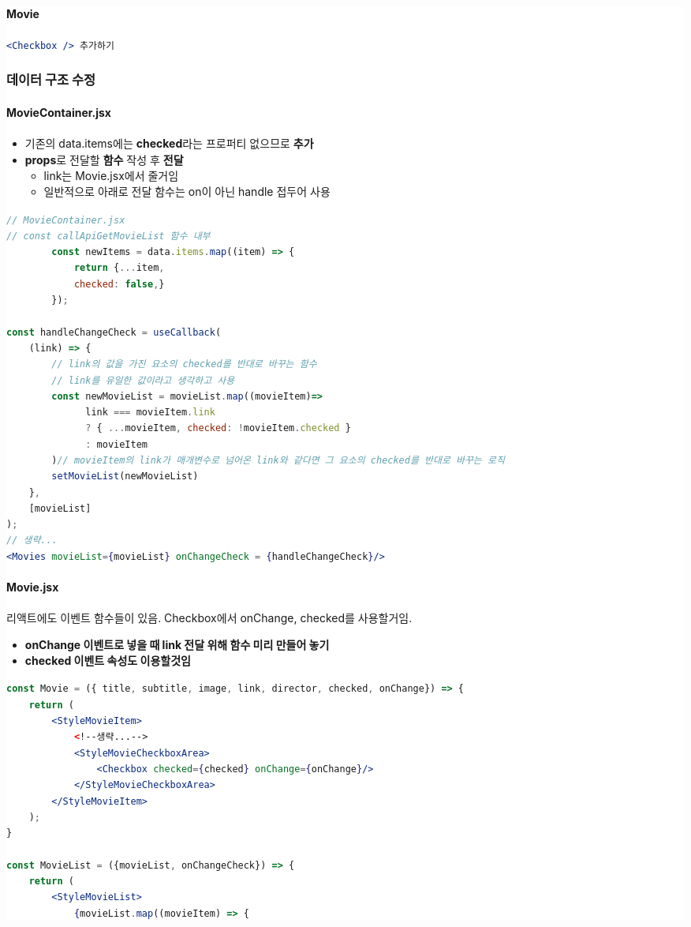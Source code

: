

#### Movie

```jsx
<Checkbox /> 추가하기
```



### 데이터 구조 수정

#### MovieContainer.jsx

* 기존의 data.items에는 **checked**라는 프로퍼티 없으므로 **추가**
* **props**로 전달할 **함수** 작성 후 **전달**
  * link는 Movie.jsx에서 줄거임
  * 일반적으로 아래로 전달 함수는 on이 아닌 handle 접두어 사용

```jsx
// MovieContainer.jsx
// const callApiGetMovieList 함수 내부 
        const newItems = data.items.map((item) => {
            return {...item,
            checked: false,}
        });

const handleChangeCheck = useCallback(
    (link) => {
        // link의 값을 가진 요소의 checked를 반대로 바꾸는 함수
        // link를 유일한 값이라고 생각하고 사용
        const newMovieList = movieList.map((movieItem)=>
              link === movieItem.link
              ? { ...movieItem, checked: !movieItem.checked }
              : movieItem
		)// movieItem의 link가 매개변수로 넘어온 link와 같다면 그 요소의 checked를 반대로 바꾸는 로직
        setMovieList(newMovieList)
    },
    [movieList]
);
// 생략...
<Movies movieList={movieList} onChangeCheck = {handleChangeCheck}/>
```



#### Movie.jsx

리액트에도 이벤트 함수들이 있음. Checkbox에서 onChange, checked를 사용할거임.

* **onChange 이벤트로 넣을 때 link 전달 위해 함수 미리 만들어 놓기**
* **checked 이벤트 속성도 이용할것임**

```jsx
const Movie = ({ title, subtitle, image, link, director, checked, onChange}) => {
    return (
        <StyleMovieItem>
			<!--생략...-->
            <StyleMovieCheckboxArea>
                <Checkbox checked={checked} onChange={onChange}/>
            </StyleMovieCheckboxArea>
        </StyleMovieItem>
    );
}

const MovieList = ({movieList, onChangeCheck}) => {
    return (
        <StyleMovieList>
            {movieList.map((movieItem) => {
```